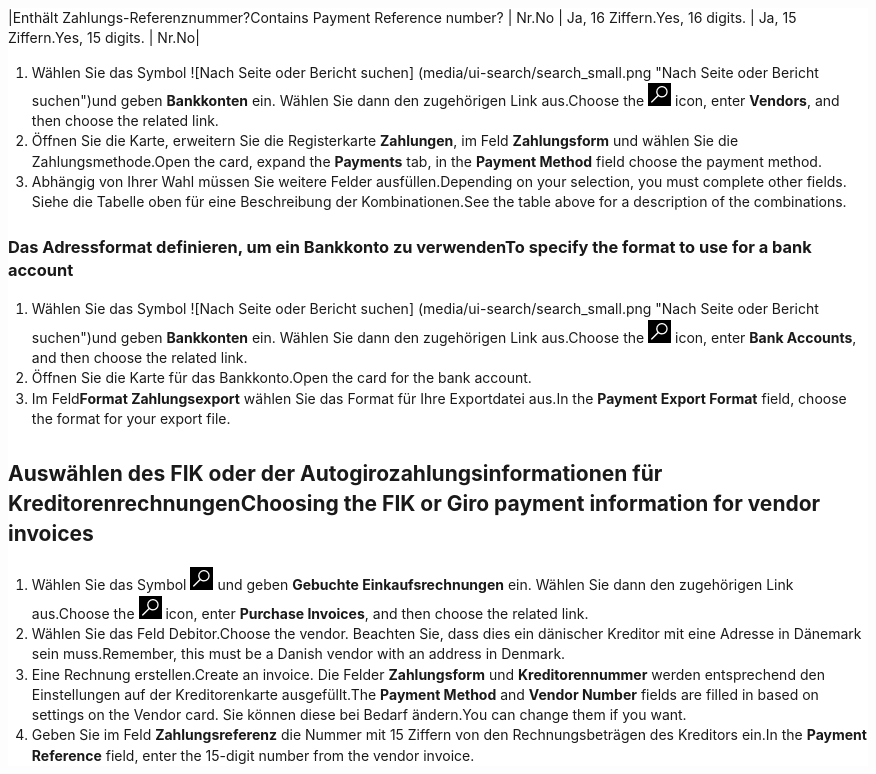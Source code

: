 |<span data-ttu-id="8c154-160">Enthält Zahlungs-Referenznummer?</span><span class="sxs-lookup"><span data-stu-id="8c154-160">Contains Payment Reference number?</span></span> | <span data-ttu-id="8c154-161">Nr.</span><span class="sxs-lookup"><span data-stu-id="8c154-161">No</span></span> | <span data-ttu-id="8c154-162">Ja, 16 Ziffern.</span><span class="sxs-lookup"><span data-stu-id="8c154-162">Yes, 16 digits.</span></span> | <span data-ttu-id="8c154-163">Ja, 15 Ziffern.</span><span class="sxs-lookup"><span data-stu-id="8c154-163">Yes, 15 digits.</span></span> | <span data-ttu-id="8c154-164">Nr.</span><span class="sxs-lookup"><span data-stu-id="8c154-164">No</span></span>|

1. <span data-ttu-id="8c154-165">Wählen Sie das Symbol ![Nach Seite oder Bericht suchen] (media/ui-search/search_small.png "Nach Seite oder Bericht suchen")und geben **Bankkonten** ein. Wählen Sie dann den zugehörigen Link aus.</span><span class="sxs-lookup"><span data-stu-id="8c154-165">Choose the ![Search for Page or Report](media/ui-search/search_small.png "Search for Page or Report icon") icon, enter **Vendors**, and then choose the related link.</span></span>  
2. <span data-ttu-id="8c154-166">Öffnen Sie die Karte, erweitern Sie die Registerkarte **Zahlungen**, im Feld **Zahlungsform** und wählen Sie die Zahlungsmethode.</span><span class="sxs-lookup"><span data-stu-id="8c154-166">Open the card, expand the **Payments** tab, in the **Payment Method** field choose the payment method.</span></span>  
3. <span data-ttu-id="8c154-167">Abhängig von Ihrer Wahl müssen Sie weitere Felder ausfüllen.</span><span class="sxs-lookup"><span data-stu-id="8c154-167">Depending on your selection, you must complete other fields.</span></span> <span data-ttu-id="8c154-168">Siehe die Tabelle oben für eine Beschreibung der Kombinationen.</span><span class="sxs-lookup"><span data-stu-id="8c154-168">See the table above for a description of the combinations.</span></span>  

### <a name="to-specify-the-format-to-use-for-a-bank-account"></a><span data-ttu-id="8c154-169">Das Adressformat definieren, um ein Bankkonto zu verwenden</span><span class="sxs-lookup"><span data-stu-id="8c154-169">To specify the format to use for a bank account</span></span>
1. <span data-ttu-id="8c154-170">Wählen Sie das Symbol ![Nach Seite oder Bericht suchen] (media/ui-search/search_small.png "Nach Seite oder Bericht suchen")und geben **Bankkonten** ein. Wählen Sie dann den zugehörigen Link aus.</span><span class="sxs-lookup"><span data-stu-id="8c154-170">Choose the ![Search for Page or Report](media/ui-search/search_small.png "Search for Page or Report icon") icon, enter **Bank Accounts**, and then choose the related link.</span></span>  
2. <span data-ttu-id="8c154-171">Öffnen Sie die Karte für das Bankkonto.</span><span class="sxs-lookup"><span data-stu-id="8c154-171">Open the card for the bank account.</span></span>  
3. <span data-ttu-id="8c154-172">Im Feld**Format Zahlungsexport** wählen Sie das Format für Ihre Exportdatei aus.</span><span class="sxs-lookup"><span data-stu-id="8c154-172">In the **Payment Export Format** field, choose the format for your export file.</span></span>  

## <a name="choosing-the-fik-or-giro-payment-information-for-vendor-invoices"></a><span data-ttu-id="8c154-173">Auswählen des FIK oder der Autogirozahlungsinformationen für Kreditorenrechnungen</span><span class="sxs-lookup"><span data-stu-id="8c154-173">Choosing the FIK or Giro payment information for vendor invoices</span></span>
1. <span data-ttu-id="8c154-174">Wählen Sie das Symbol ![Nach Seite oder Bericht suchen](media/ui-search/search_small.png "Nach Seite oder Bericht suchen") und geben **Gebuchte Einkaufsrechnungen** ein. Wählen Sie dann den zugehörigen Link aus.</span><span class="sxs-lookup"><span data-stu-id="8c154-174">Choose the ![Search for Page or Report](media/ui-search/search_small.png "Search for Page or Report icon") icon, enter **Purchase Invoices**, and then choose the related link.</span></span>
2. <span data-ttu-id="8c154-175">Wählen Sie das Feld Debitor.</span><span class="sxs-lookup"><span data-stu-id="8c154-175">Choose the vendor.</span></span> <span data-ttu-id="8c154-176">Beachten Sie, dass dies ein dänischer Kreditor mit eine Adresse in Dänemark sein muss.</span><span class="sxs-lookup"><span data-stu-id="8c154-176">Remember, this must be a Danish vendor with an address in Denmark.</span></span>
3. <span data-ttu-id="8c154-177">Eine Rechnung erstellen.</span><span class="sxs-lookup"><span data-stu-id="8c154-177">Create an invoice.</span></span> <span data-ttu-id="8c154-178">Die Felder **Zahlungsform** und **Kreditorennummer** werden entsprechend den Einstellungen auf der Kreditorenkarte ausgefüllt.</span><span class="sxs-lookup"><span data-stu-id="8c154-178">The **Payment Method** and **Vendor Number** fields are filled in based on settings on the Vendor card.</span></span> <span data-ttu-id="8c154-179">Sie können diese bei Bedarf ändern.</span><span class="sxs-lookup"><span data-stu-id="8c154-179">You can change them if you want.</span></span>
4. <span data-ttu-id="8c154-180">Geben Sie im Feld **Zahlungsreferenz** die Nummer mit 15 Ziffern von den Rechnungsbeträgen des Kreditors ein.</span><span class="sxs-lookup"><span data-stu-id="8c154-180">In the **Payment Reference** field, enter the 15-digit number from the vendor invoice.</span></span> 
  